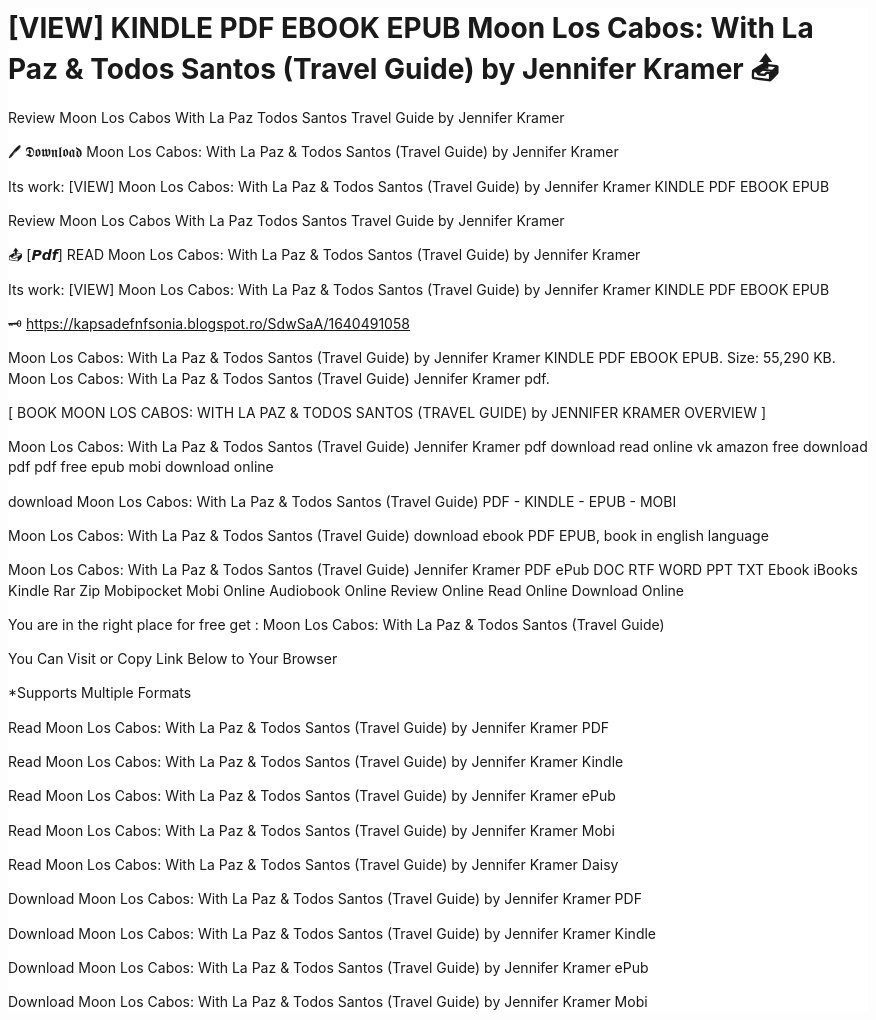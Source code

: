 # [VIEW] KINDLE PDF EBOOK EPUB Moon Los Cabos: With La Paz & Todos Santos (Travel Guide) by  Jennifer Kramer 📤
Review Moon Los Cabos With La Paz Todos Santos Travel Guide by Jennifer Kramer

🖊️ 𝕯𝖔𝖜𝖓𝖑𝖔𝖆𝖉 Moon Los Cabos: With La Paz & Todos Santos (Travel Guide) by Jennifer Kramer

Its work: [VIEW] Moon Los Cabos: With La Paz & Todos Santos (Travel Guide) by Jennifer Kramer KINDLE PDF EBOOK EPUB


Review Moon Los Cabos With La Paz Todos Santos Travel Guide by Jennifer Kramer

📤 [𝙋𝙙𝙛] READ Moon Los Cabos: With La Paz & Todos Santos (Travel Guide) by Jennifer Kramer

Its work: [VIEW] Moon Los Cabos: With La Paz & Todos Santos (Travel Guide) by Jennifer Kramer KINDLE PDF EBOOK EPUB



🗝️ https://kapsadefnfsonia.blogspot.ro/SdwSaA/1640491058



Moon Los Cabos: With La Paz & Todos Santos (Travel Guide) by Jennifer Kramer KINDLE PDF EBOOK EPUB. Size: 55,290 KB. Moon Los Cabos: With La Paz & Todos Santos (Travel Guide) Jennifer Kramer pdf.

[ BOOK MOON LOS CABOS: WITH LA PAZ & TODOS SANTOS (TRAVEL GUIDE) by JENNIFER KRAMER OVERVIEW ]

Moon Los Cabos: With La Paz & Todos Santos (Travel Guide) Jennifer Kramer pdf download read online vk amazon free download pdf pdf free epub mobi download online

download Moon Los Cabos: With La Paz & Todos Santos (Travel Guide) PDF - KINDLE - EPUB - MOBI

Moon Los Cabos: With La Paz & Todos Santos (Travel Guide) download ebook PDF EPUB, book in english language

Moon Los Cabos: With La Paz & Todos Santos (Travel Guide) Jennifer Kramer PDF ePub DOC RTF WORD PPT TXT Ebook iBooks Kindle Rar Zip Mobipocket Mobi Online Audiobook Online Review Online Read Online Download Online

You are in the right place for free get : Moon Los Cabos: With La Paz & Todos Santos (Travel Guide)

You Can Visit or Copy Link Below to Your Browser

*Supports Multiple Formats

Read Moon Los Cabos: With La Paz & Todos Santos (Travel Guide) by Jennifer Kramer PDF

Read Moon Los Cabos: With La Paz & Todos Santos (Travel Guide) by Jennifer Kramer Kindle

Read Moon Los Cabos: With La Paz & Todos Santos (Travel Guide) by Jennifer Kramer ePub

Read Moon Los Cabos: With La Paz & Todos Santos (Travel Guide) by Jennifer Kramer Mobi

Read Moon Los Cabos: With La Paz & Todos Santos (Travel Guide) by Jennifer Kramer Daisy

Download Moon Los Cabos: With La Paz & Todos Santos (Travel Guide) by Jennifer Kramer PDF

Download Moon Los Cabos: With La Paz & Todos Santos (Travel Guide) by Jennifer Kramer Kindle

Download Moon Los Cabos: With La Paz & Todos Santos (Travel Guide) by Jennifer Kramer ePub

Download Moon Los Cabos: With La Paz & Todos Santos (Travel Guide) by Jennifer Kramer Mobi
